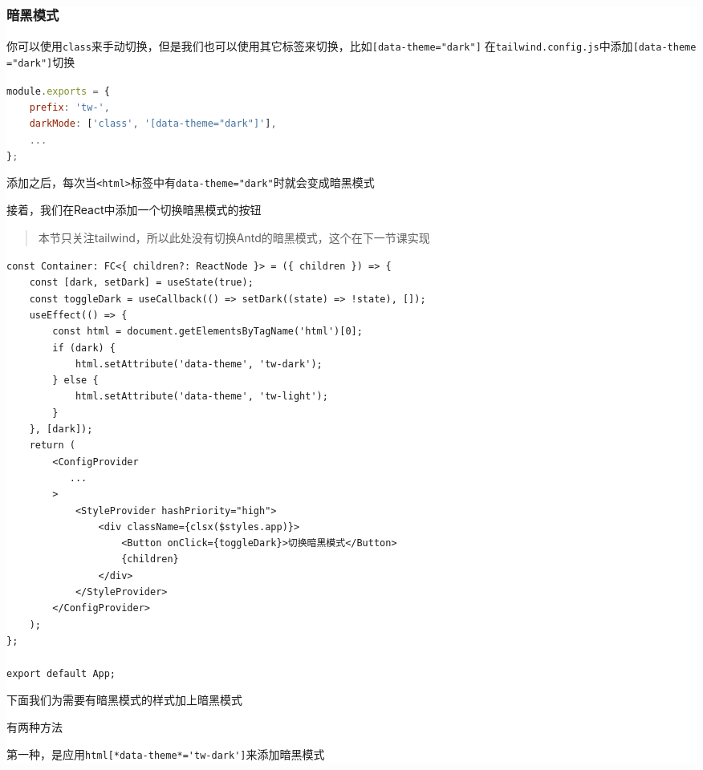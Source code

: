 ```tsx
```

### 暗黑模式

你可以使用`class`来手动切换，但是我们也可以使用其它标签来切换，比如`[data-theme="dark"]`
在`tailwind.config.js`中添加`[data-theme="dark"]`切换

```javascript
module.exports = {
    prefix: 'tw-',
    darkMode: ['class', '[data-theme="dark"]'],
    ...
};
```

添加之后，每次当`<html>`标签中有`data-theme="dark"`时就会变成暗黑模式

接着，我们在React中添加一个切换暗黑模式的按钮

> 本节只关注tailwind，所以此处没有切换Antd的暗黑模式，这个在下一节课实现

```tsx
const Container: FC<{ children?: ReactNode }> = ({ children }) => {
    const [dark, setDark] = useState(true);
    const toggleDark = useCallback(() => setDark((state) => !state), []);
    useEffect(() => {
        const html = document.getElementsByTagName('html')[0];
        if (dark) {
            html.setAttribute('data-theme', 'tw-dark');
        } else {
            html.setAttribute('data-theme', 'tw-light');
        }
    }, [dark]);
    return (
        <ConfigProvider
           ...
        >
            <StyleProvider hashPriority="high">
                <div className={clsx($styles.app)}>
                    <Button onClick={toggleDark}>切换暗黑模式</Button>
                    {children}
                </div>
            </StyleProvider>
        </ConfigProvider>
    );
};

export default App;
```

下面我们为需要有暗黑模式的样式加上暗黑模式

有两种方法

第一种，是应用`html[*data-theme*='tw-dark']`来添加暗黑模式

